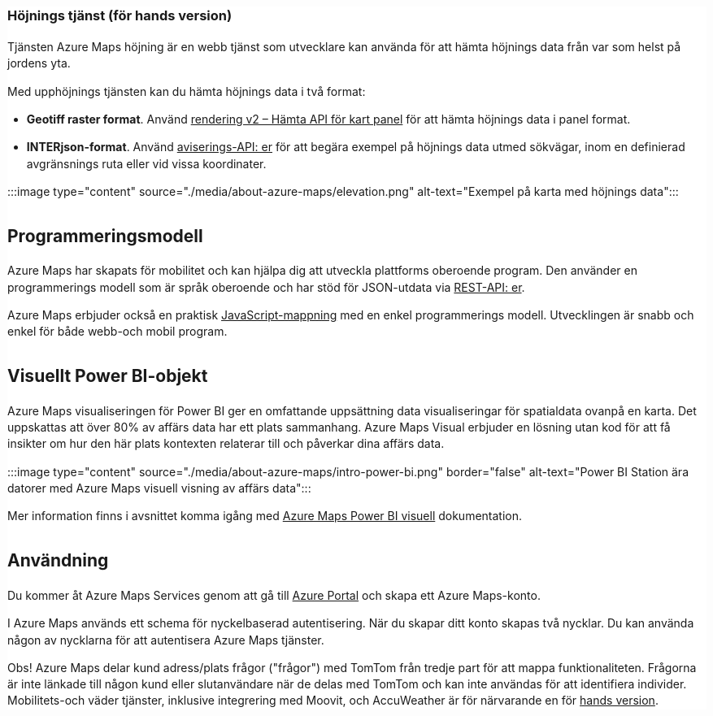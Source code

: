 ### <a name="elevation-service-preview"></a>Höjnings tjänst (för hands version)

Tjänsten Azure Maps höjning är en webb tjänst som utvecklare kan använda för att hämta höjnings data från var som helst på jordens yta.

Med upphöjnings tjänsten kan du hämta höjnings data i två format:

* **Geotiff raster format**. Använd [rendering v2 – Hämta API för kart panel](/rest/api/maps/renderv2) för att hämta höjnings data i panel format.

* **INTERjson-format**. Använd [aviserings-API: er](/rest/api/maps/elevation) för att begära exempel på höjnings data utmed sökvägar, inom en definierad avgränsnings ruta eller vid vissa koordinater. 

:::image type="content" source="./media/about-azure-maps/elevation.png" alt-text="Exempel på karta med höjnings data":::


## <a name="programming-model"></a>Programmeringsmodell

Azure Maps har skapats för mobilitet och kan hjälpa dig att utveckla plattforms oberoende program. Den använder en programmerings modell som är språk oberoende och har stöd för JSON-utdata via [REST-API: er](/rest/api/maps/).

Azure Maps erbjuder också en praktisk [JavaScript-mappning](/javascript/api/azure-maps-control) med en enkel programmerings modell. Utvecklingen är snabb och enkel för både webb-och mobil program.





## <a name="power-bi-visual"></a>Visuellt Power BI-objekt

Azure Maps visualiseringen för Power BI ger en omfattande uppsättning data visualiseringar för spatialdata ovanpå en karta. Det uppskattas att över 80% av affärs data har ett plats sammanhang. Azure Maps Visual erbjuder en lösning utan kod för att få insikter om hur den här plats kontexten relaterar till och påverkar dina affärs data.

:::image type="content" source="./media/about-azure-maps/intro-power-bi.png" border="false" alt-text="Power BI Station ära datorer med Azure Maps visuell visning av affärs data":::

Mer information finns i avsnittet komma igång med [Azure Maps Power BI visuell](power-bi-visual-getting-started.md) dokumentation.

## <a name="usage"></a>Användning

Du kommer åt Azure Maps Services genom att gå till [Azure Portal](https://portal.azure.com) och skapa ett Azure Maps-konto.

I Azure Maps används ett schema för nyckelbaserad autentisering. När du skapar ditt konto skapas två nycklar. Du kan använda någon av nycklarna för att autentisera Azure Maps tjänster.

Obs! Azure Maps delar kund adress/plats frågor ("frågor") med TomTom från tredje part för att mappa funktionaliteten. Frågorna är inte länkade till någon kund eller slutanvändare när de delas med TomTom och kan inte användas för att identifiera individer. Mobilitets-och väder tjänster, inklusive integrering med Moovit, och AccuWeather är för närvarande en för [hands version](https://azure.microsoft.com/support/legal/preview-supplemental-terms/).
